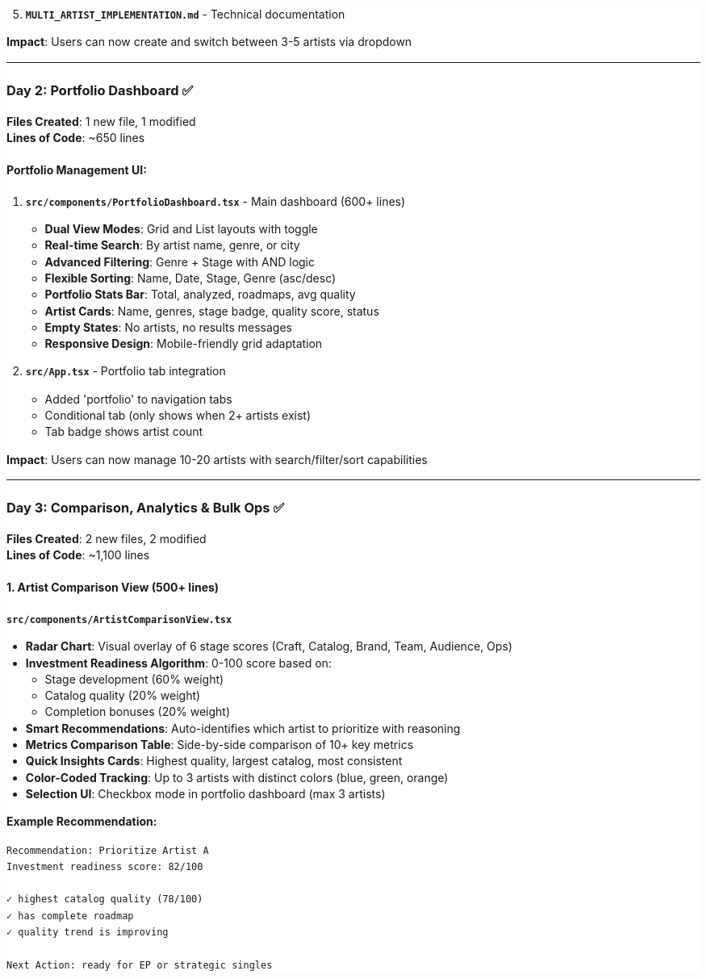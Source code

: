 5. **`MULTI_ARTIST_IMPLEMENTATION.md`** - Technical documentation

**Impact**: Users can now create and switch between 3-5 artists via dropdown

---

### **Day 2: Portfolio Dashboard** ✅
**Files Created**: 1 new file, 1 modified  
**Lines of Code**: ~650 lines

#### Portfolio Management UI:
1. **`src/components/PortfolioDashboard.tsx`** - Main dashboard (600+ lines)
   - **Dual View Modes**: Grid and List layouts with toggle
   - **Real-time Search**: By artist name, genre, or city
   - **Advanced Filtering**: Genre + Stage with AND logic
   - **Flexible Sorting**: Name, Date, Stage, Genre (asc/desc)
   - **Portfolio Stats Bar**: Total, analyzed, roadmaps, avg quality
   - **Artist Cards**: Name, genres, stage badge, quality score, status
   - **Empty States**: No artists, no results messages
   - **Responsive Design**: Mobile-friendly grid adaptation

2. **`src/App.tsx`** - Portfolio tab integration
   - Added 'portfolio' to navigation tabs
   - Conditional tab (only shows when 2+ artists exist)
   - Tab badge shows artist count

**Impact**: Users can now manage 10-20 artists with search/filter/sort capabilities

---

### **Day 3: Comparison, Analytics & Bulk Ops** ✅
**Files Created**: 2 new files, 2 modified  
**Lines of Code**: ~1,100 lines

#### 1. Artist Comparison View (500+ lines)
**`src/components/ArtistComparisonView.tsx`**
- **Radar Chart**: Visual overlay of 6 stage scores (Craft, Catalog, Brand, Team, Audience, Ops)
- **Investment Readiness Algorithm**: 0-100 score based on:
  - Stage development (60% weight)
  - Catalog quality (20% weight)
  - Completion bonuses (20% weight)
- **Smart Recommendations**: Auto-identifies which artist to prioritize with reasoning
- **Metrics Comparison Table**: Side-by-side comparison of 10+ key metrics
- **Quick Insights Cards**: Highest quality, largest catalog, most consistent
- **Color-Coded Tracking**: Up to 3 artists with distinct colors (blue, green, orange)
- **Selection UI**: Checkbox mode in portfolio dashboard (max 3 artists)

**Example Recommendation:**
```
Recommendation: Prioritize Artist A
Investment readiness score: 82/100

✓ highest catalog quality (78/100)
✓ has complete roadmap
✓ quality trend is improving

Next Action: ready for EP or strategic singles
```
